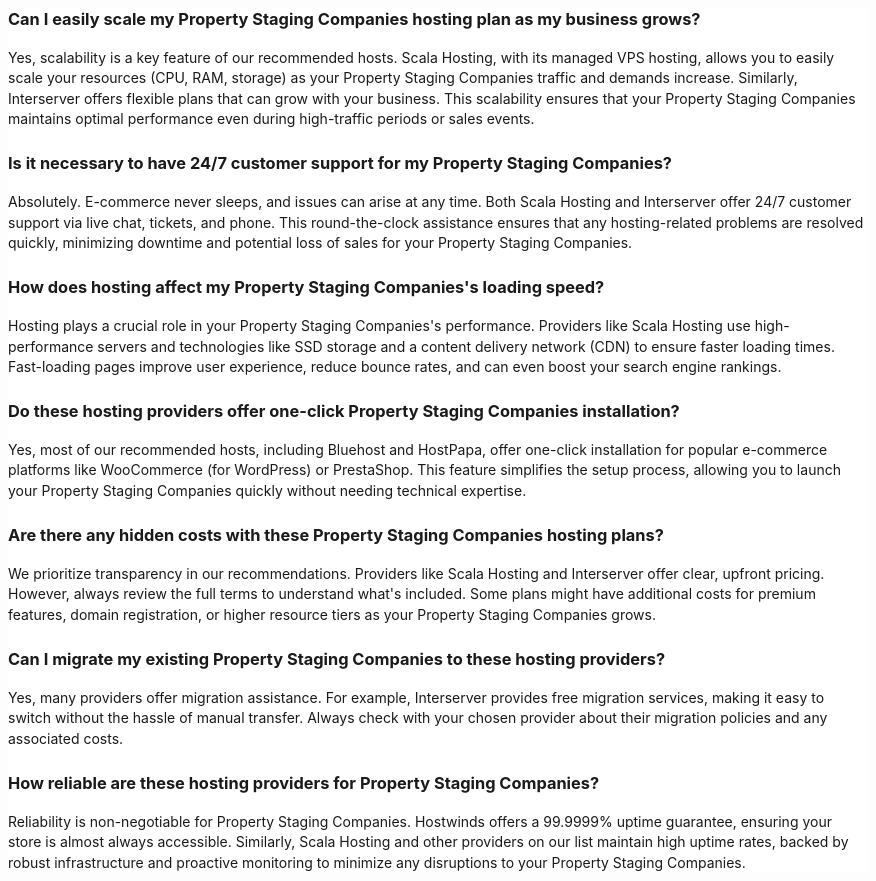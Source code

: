 ### Can I easily scale my Property Staging Companies hosting plan as my business grows? 
Yes, scalability is a key feature of our recommended hosts. Scala Hosting, with its managed VPS hosting, allows you to easily scale your resources (CPU, RAM, storage) as your Property Staging Companies traffic and demands increase. Similarly, Interserver offers flexible plans that can grow with your business. This scalability ensures that your Property Staging Companies maintains optimal performance even during high-traffic periods or sales events.

### Is it necessary to have 24/7 customer support for my Property Staging Companies? 
Absolutely. E-commerce never sleeps, and issues can arise at any time. Both Scala Hosting and Interserver offer 24/7 customer support via live chat, tickets, and phone. This round-the-clock assistance ensures that any hosting-related problems are resolved quickly, minimizing downtime and potential loss of sales for your Property Staging Companies.

### How does hosting affect my Property Staging Companies's loading speed? 
Hosting plays a crucial role in your Property Staging Companies's performance. Providers like Scala Hosting use high-performance servers and technologies like SSD storage and a content delivery network (CDN) to ensure faster loading times. Fast-loading pages improve user experience, reduce bounce rates, and can even boost your search engine rankings.

### Do these hosting providers offer one-click Property Staging Companies installation? 
Yes, most of our recommended hosts, including Bluehost and HostPapa, offer one-click installation for popular e-commerce platforms like WooCommerce (for WordPress) or PrestaShop. This feature simplifies the setup process, allowing you to launch your Property Staging Companies quickly without needing technical expertise.

### Are there any hidden costs with these Property Staging Companies hosting plans? 
We prioritize transparency in our recommendations. Providers like Scala Hosting and Interserver offer clear, upfront pricing. However, always review the full terms to understand what's included. Some plans might have additional costs for premium features, domain registration, or higher resource tiers as your Property Staging Companies grows.

### Can I migrate my existing Property Staging Companies to these hosting providers? 
Yes, many providers offer migration assistance. For example, Interserver provides free migration services, making it easy to switch without the hassle of manual transfer. Always check with your chosen provider about their migration policies and any associated costs.

### How reliable are these hosting providers for Property Staging Companies? 
Reliability is non-negotiable for Property Staging Companies. Hostwinds offers a 99.9999% uptime guarantee, ensuring your store is almost always accessible. Similarly, Scala Hosting and other providers on our list maintain high uptime rates, backed by robust infrastructure and proactive monitoring to minimize any disruptions to your Property Staging Companies.
